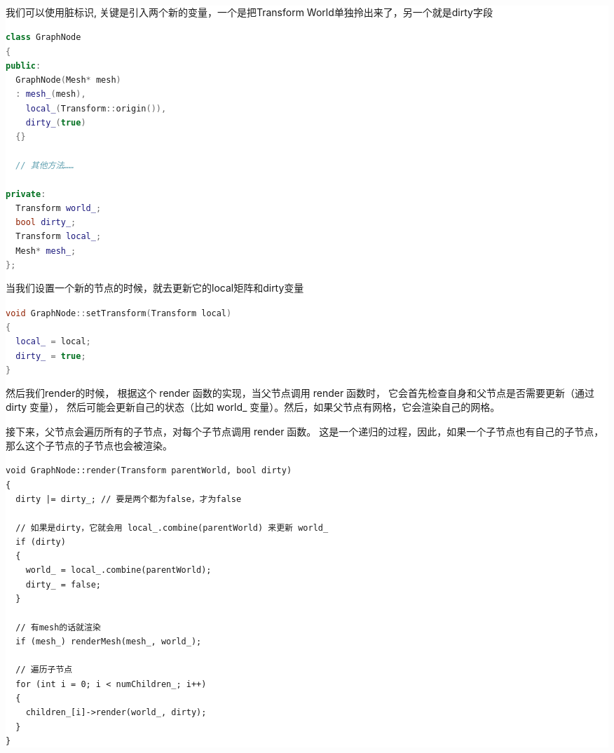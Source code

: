 我们可以使用脏标识, 关键是引入两个新的变量，一个是把Transform World单独拎出来了，另一个就是dirty字段

```cpp
class GraphNode
{
public:
  GraphNode(Mesh* mesh)
  : mesh_(mesh),
    local_(Transform::origin()),
    dirty_(true)
  {}

  // 其他方法……

private:
  Transform world_;
  bool dirty_;
  Transform local_;
  Mesh* mesh_;
};
```

当我们设置一个新的节点的时候，就去更新它的local矩阵和dirty变量

```cpp
void GraphNode::setTransform(Transform local)
{
  local_ = local;
  dirty_ = true;
}
```

然后我们render的时候，
根据这个 render 函数的实现，当父节点调用 render 函数时，
它会首先检查自身和父节点是否需要更新（通过 dirty 变量），
然后可能会更新自己的状态（比如 world_ 变量）。然后，如果父节点有网格，它会渲染自己的网格。

接下来，父节点会遍历所有的子节点，对每个子节点调用 render 函数。
这是一个递归的过程，因此，如果一个子节点也有自己的子节点，
那么这个子节点的子节点也会被渲染。

```
void GraphNode::render(Transform parentWorld, bool dirty)
{
  dirty |= dirty_; // 要是两个都为false，才为false

  // 如果是dirty，它就会用 local_.combine(parentWorld) 来更新 world_
  if (dirty)
  {
    world_ = local_.combine(parentWorld);
    dirty_ = false;
  }

  // 有mesh的话就渲染
  if (mesh_) renderMesh(mesh_, world_);

  // 遍历子节点
  for (int i = 0; i < numChildren_; i++)
  {
    children_[i]->render(world_, dirty);
  }
}
```


[Command Pattern 命令模式]: https://github.com/QianMo/Unity-Design-Pattern/tree/master/Assets/Behavioral%20Patterns/Command%20Pattern